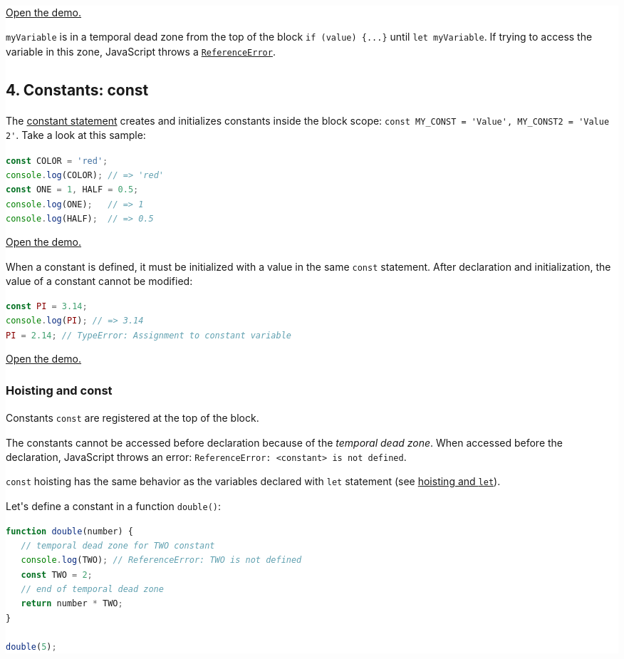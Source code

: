 [Open the demo.](https://jsfiddle.net/dmitri_pavlutin/e0jqcv2z/2/)

`myVariable` is in a temporal dead zone from the top of the block `if (value) {...}` until `let myVariable`. If trying to access the variable in this zone, JavaScript throws a [`ReferenceError`](http://www.ecma-international.org/ecma-262/6.0/#sec-native-error-types-used-in-this-standard-referenceerror).  

## 4. Constants: const

The [constant statement](https://developer.mozilla.org/en/docs/Web/JavaScript/Reference/Statements/const) creates and initializes constants inside the block scope: `const MY_CONST = 'Value', MY_CONST2 = 'Value 2'`. Take a look at this sample:

```javascript
const COLOR = 'red';
console.log(COLOR); // => 'red'
const ONE = 1, HALF = 0.5;
console.log(ONE);   // => 1
console.log(HALF);  // => 0.5
```

[Open the demo.](https://jsfiddle.net/dmitri_pavlutin/pvwzsd9f/)

When a constant is defined, it must be initialized with a value in the same `const` statement. After declaration and initialization, the value of a constant cannot be modified: 

```javascript
const PI = 3.14;
console.log(PI); // => 3.14
PI = 2.14; // TypeError: Assignment to constant variable
```

[Open the demo.](https://jsfiddle.net/dmitri_pavlutin/c1rz4n3g/)

### Hoisting and const

Constants `const` are registered at the top of the block.  

The constants cannot be accessed before declaration because of the *temporal dead zone*. When accessed before the declaration, JavaScript throws an error: `ReferenceError: <constant> is not defined`.  

`const` hoisting has the same behavior as the variables declared with `let` statement (see [hoisting and `let`](#hoistingandlet)).  

Let's define a constant in a function `double()`:

```javascript
function double(number) {
   // temporal dead zone for TWO constant
   console.log(TWO); // ReferenceError: TWO is not defined
   const TWO = 2;
   // end of temporal dead zone
   return number * TWO;
}

double(5);
```
